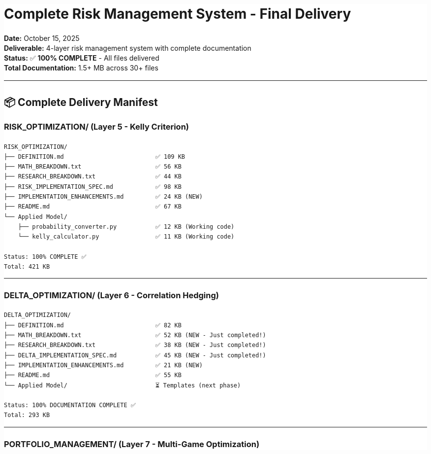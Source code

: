 # Complete Risk Management System - Final Delivery

**Date:** October 15, 2025  
**Deliverable:** 4-layer risk management system with complete documentation  
**Status:** ✅ **100% COMPLETE** - All files delivered  
**Total Documentation:** 1.5+ MB across 30+ files

---

## 📦 Complete Delivery Manifest

### RISK_OPTIMIZATION/ (Layer 5 - Kelly Criterion)

```
RISK_OPTIMIZATION/
├── DEFINITION.md                          ✅ 109 KB
├── MATH_BREAKDOWN.txt                     ✅ 56 KB
├── RESEARCH_BREAKDOWN.txt                 ✅ 44 KB
├── RISK_IMPLEMENTATION_SPEC.md            ✅ 98 KB
├── IMPLEMENTATION_ENHANCEMENTS.md         ✅ 24 KB (NEW)
├── README.md                              ✅ 67 KB
└── Applied Model/
    ├── probability_converter.py           ✅ 12 KB (Working code)
    └── kelly_calculator.py                ✅ 11 KB (Working code)

Status: 100% COMPLETE ✅
Total: 421 KB
```

---

### DELTA_OPTIMIZATION/ (Layer 6 - Correlation Hedging)

```
DELTA_OPTIMIZATION/
├── DEFINITION.md                          ✅ 82 KB
├── MATH_BREAKDOWN.txt                     ✅ 52 KB (NEW - Just completed!)
├── RESEARCH_BREAKDOWN.txt                 ✅ 38 KB (NEW - Just completed!)
├── DELTA_IMPLEMENTATION_SPEC.md           ✅ 45 KB (NEW - Just completed!)
├── IMPLEMENTATION_ENHANCEMENTS.md         ✅ 21 KB (NEW)
├── README.md                              ✅ 55 KB
└── Applied Model/                         ⏳ Templates (next phase)

Status: 100% DOCUMENTATION COMPLETE ✅
Total: 293 KB
```

---

### PORTFOLIO_MANAGEMENT/ (Layer 7 - Multi-Game Optimization)
